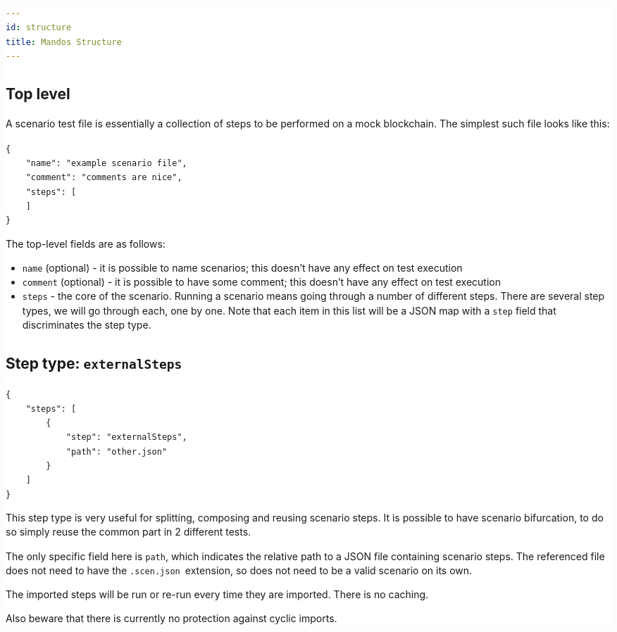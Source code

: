 ```yaml
---
id: structure
title: Mandos Structure
---
```


## **Top level**

A scenario test file is essentially a collection of steps to be performed on a mock blockchain. The simplest such file looks like this:

```
{
    "name": "example scenario file",
    "comment": "comments are nice",
    "steps": [
    ]
}
```

The top-level fields are as follows:

- `name` (optional) - it is possible to name scenarios; this doesn’t have any effect on test execution
- `comment` (optional) - it is possible to have some comment; this doesn’t have any effect on test execution
- `steps` - the core of the scenario. Running a scenario means going through a number of different steps. There are several step types, we will go through each, one by one. Note that each item in this list will be a JSON map with a `step` field that discriminates the step type.

## **Step type: `externalSteps`**

```
{
    "steps": [
        {
            "step": "externalSteps",
            "path": "other.json"
        }
    ]
}
```

This step type is very useful for splitting, composing and reusing scenario steps. It is possible to have scenario bifurcation, to do so simply reuse the common part in 2 different tests.

The only specific field here is `path`, which indicates the relative path to a JSON file containing scenario steps. The referenced file does not need to have the `.scen.json `extension, so does not need to be a valid scenario on its own.

The imported steps will be run or re-run every time they are imported. There is no caching.

Also beware that there is currently no protection against cyclic imports.
